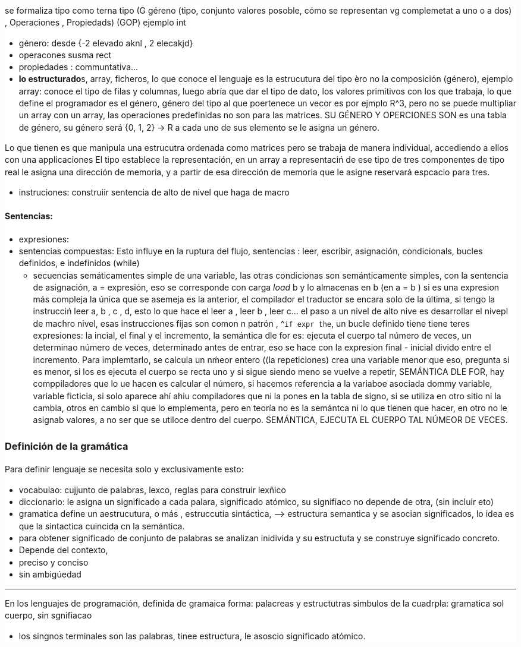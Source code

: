se formaliza tipo como terna tipo (G géreno (tipo, conjunto valores posoble, cómo se representan vg complemetat a uno o a dos) , Operaciones , Propiedads)  (GOP) ejemplo
int
- género: desde {-2 elevado aknl , 2 elecakjd}
- operacones susma rect
- propiedades : communtativa...
- **lo estructurado**s, array, ficheros, lo que conoce el lenguaje es la estrucutura del tipo èro no la composición (género), ejemplo array:
conoce el tipo de filas y columnas, luego abría que dar el tipo de dato, los valores primitivos con los que trabaja, lo que define el programador es el género,  género del tipo al que poertenece un vecor es por ejmplo R^3, pero no se puede multipliar un array con un array, las operaciones predefinidas no son para las matrices. SU GÉNERO Y OPERCIONES SON es una tabla de género, su género será {0, 1, 2} -> R a cada uno de sus elemento se le asigna un género.

Lo que tienen es que manipula una estrucutra ordenada como matrices pero se trabaja de manera individual, accediendo a ellos con una applicaciones
 El tipo establece la representación, en un array a representaciń de ese tipo de tres componentes de tipo real le asigna una dirección de memoria, y a partir de esa dirección de memoria que le asigne reservará espcacio para tres.
- instruciones: construiir sentencia de alto de nivel que haga de macro

#### Sentencias:
- expresiones: 
- sentencias compuestas: Esto influye en la ruptura del flujo, sentencias : leer, escribir, asignación, condicionals, bucles definidos, e indefinidos (while)
  - secuencias semáticamentes simple de una variable, las otras condicionas son semánticamente simples, con la sentencia de asignación, a = expresión, eso se corresponde con carga *load* b y lo almacenas en b (en a = b ) si es una expresion más compleja la única que se asemeja es la anterior, el compilador  el traductor se encara solo de la última,
  si tengo la instrucciń leer a, b , c , d, esto lo que hace el leer a , leer b , leer c... el paso a un nivel de alto nive es desarrollar el nivepl de machro nivel, esas instrucciones fijas son comon n patrón ,
  ^``` if expr the ```,
  un bucle definido tiene tiene teres expresiones: la incial, el final y el incremento, la semántica dle for es: ejecuta el cuerpo tal número de veces, un determinao número de veces, determinado antes de entrar, eso se hace con la expresion final - inicial divido entre el incremento. Para implemtarlo, se calcula un nḿeor entero ((la repeticiones) crea una variable menor que eso, pregunta si es menor, si los es ejecuta el cuerpo se recta uno y si sigue siendo meno se vuelve a repetir, SEMÁNTICA DLE FOR, hay comppiladores que lo ue hacen es calcular el número, si hacemos referencia a la variaboe asociada dommy variable, variable ficticia, si solo aparece ahí ahiu compiladores que ni la pones en la tabla de signo, si se utiliza en otro sitio ni la cambia, otros en cambio si que lo emplementa, pero en teoría no es la semántca ni lo que tienen que hacer, en otro no le asignab valores, a no ser que se utiloce dentro del cuerpo. SEMÁNTICA, EJECUTA EL CUERPO TAL NÚMEOR DE VECES.


### Definición de la gramática
Para definir lenguaje se necesita solo y exclusivamente esto: 
- vocabulao: cujjunto de palabras, lexco, reglas para construir lexñico
- diccionario: le asigna un significado a cada palara, significado atómico, su signifiaco no depende de otra, (sin incluir eto)
- gramatica define un aestrucutura, o más , estruccutia sintáctica, --> estructura semantica y se asocian significados, lo idea es que la sintactica cuincida cn la semántica.
- para obtener significado de conjunto de palabras se analizan inidivida y su estructuta y se construye significado concreto. 
 - Depende del contexto,
 - preciso y conciso
 - sin ambigúedad
 ---
 En los lenguajes de programación, definida de gramaica forma:  palacreas y estructutras
 simbulos de la cuadrpla:
 gramatica sol cuerpo, sin sgnifiacao
 - los singnos terminales son las palabras, tinee estructura, le asoscio significado atómico.